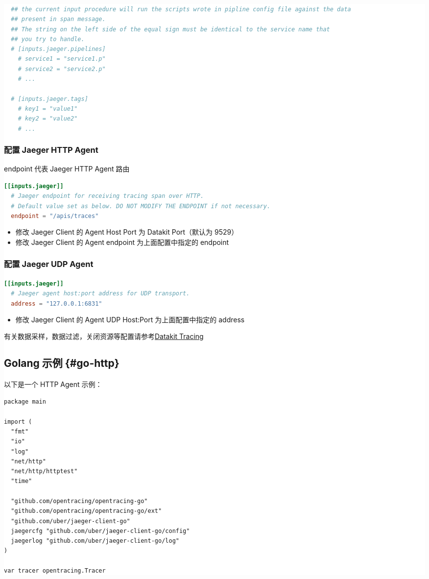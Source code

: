 ```toml
  ## the current input procedure will run the scripts wrote in pipline config file against the data
  ## present in span message.
  ## The string on the left side of the equal sign must be identical to the service name that
  ## you try to handle.
  # [inputs.jaeger.pipelines]
    # service1 = "service1.p"
    # service2 = "service2.p"
    # ...

  # [inputs.jaeger.tags]
    # key1 = "value1"
    # key2 = "value2"
    # ...

```

### 配置 Jaeger HTTP Agent

endpoint 代表 Jaeger HTTP Agent 路由

```toml
[[inputs.jaeger]]
  # Jaeger endpoint for receiving tracing span over HTTP.
  # Default value set as below. DO NOT MODIFY THE ENDPOINT if not necessary.
  endpoint = "/apis/traces"
```

- 修改 Jaeger Client 的 Agent Host Port 为 Datakit Port（默认为 9529）
- 修改 Jaeger Client 的 Agent endpoint 为上面配置中指定的 endpoint

### 配置 Jaeger UDP Agent

```toml
[[inputs.jaeger]]
  # Jaeger agent host:port address for UDP transport.
  address = "127.0.0.1:6831"
```

- 修改 Jaeger Client 的 Agent UDP Host:Port 为上面配置中指定的 address

有关数据采样，数据过滤，关闭资源等配置请参考[Datakit Tracing](datakit-tracing.md)

## Golang 示例 {#go-http}

以下是一个 HTTP Agent 示例：

```golang
package main

import (
  "fmt"
  "io"
  "log"
  "net/http"
  "net/http/httptest"
  "time"

  "github.com/opentracing/opentracing-go"
  "github.com/opentracing/opentracing-go/ext"
  "github.com/uber/jaeger-client-go"
  jaegercfg "github.com/uber/jaeger-client-go/config"
  jaegerlog "github.com/uber/jaeger-client-go/log"
)

var tracer opentracing.Tracer

```